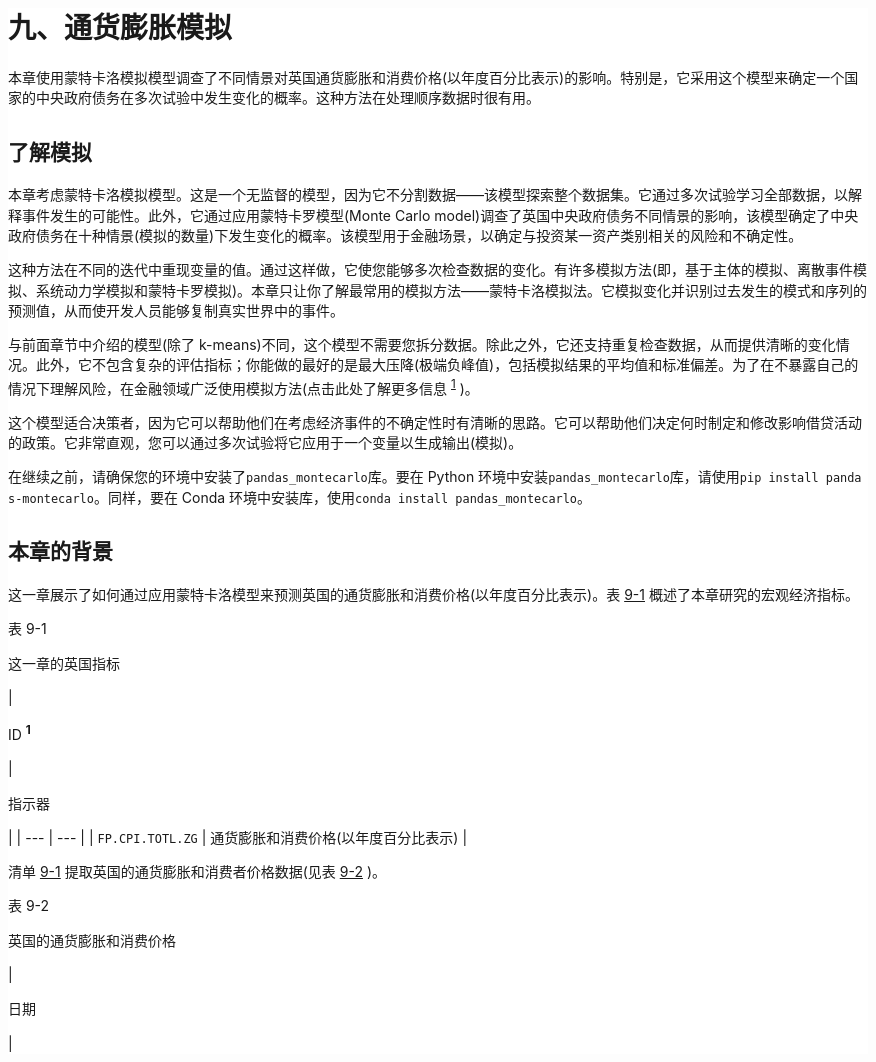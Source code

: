 # 九、通货膨胀模拟

本章使用蒙特卡洛模拟模型调查了不同情景对英国通货膨胀和消费价格(以年度百分比表示)的影响。特别是，它采用这个模型来确定一个国家的中央政府债务在多次试验中发生变化的概率。这种方法在处理顺序数据时很有用。

## 了解模拟

本章考虑蒙特卡洛模拟模型。这是一个无监督的模型，因为它不分割数据——该模型探索整个数据集。它通过多次试验学习全部数据，以解释事件发生的可能性。此外，它通过应用蒙特卡罗模型(Monte Carlo model)调查了英国中央政府债务不同情景的影响，该模型确定了中央政府债务在十种情景(模拟的数量)下发生变化的概率。该模型用于金融场景，以确定与投资某一资产类别相关的风险和不确定性。

这种方法在不同的迭代中重现变量的值。通过这样做，它使您能够多次检查数据的变化。有许多模拟方法(即，基于主体的模拟、离散事件模拟、系统动力学模拟和蒙特卡罗模拟)。本章只让你了解最常用的模拟方法——蒙特卡洛模拟法。它模拟变化并识别过去发生的模式和序列的预测值，从而使开发人员能够复制真实世界中的事件。

与前面章节中介绍的模型(除了 k-means)不同，这个模型不需要您拆分数据。除此之外，它还支持重复检查数据，从而提供清晰的变化情况。此外，它不包含复杂的评估指标；你能做的最好的是最大压降(极端负峰值)，包括模拟结果的平均值和标准偏差。为了在不暴露自己的情况下理解风险，在金融领域广泛使用模拟方法(点击此处了解更多信息 <sup>[1](#Fn1)</sup> )。

这个模型适合决策者，因为它可以帮助他们在考虑经济事件的不确定性时有清晰的思路。它可以帮助他们决定何时制定和修改影响借贷活动的政策。它非常直观，您可以通过多次试验将它应用于一个变量以生成输出(模拟)。

在继续之前，请确保您的环境中安装了`pandas_montecarlo`库。要在 Python 环境中安装`pandas_montecarlo`库，请使用`pip install pandas-montecarlo`。同样，要在 Conda 环境中安装库，使用`conda install pandas_montecarlo`。

## 本章的背景

这一章展示了如何通过应用蒙特卡洛模型来预测英国的通货膨胀和消费价格(以年度百分比表示)。表 [9-1](#Tab1) 概述了本章研究的宏观经济指标。

表 9-1

这一章的英国指标

  
| 

ID <sup>**1**</sup>

 | 

指示器

 |
| --- | --- |
| `FP.CPI.TOTL.ZG` | 通货膨胀和消费价格(以年度百分比表示) |

清单 [9-1](#PC1) 提取英国的通货膨胀和消费者价格数据(见表 [9-2](#Tab2) )。

表 9-2

英国的通货膨胀和消费价格

  
| 

日期

 | 
